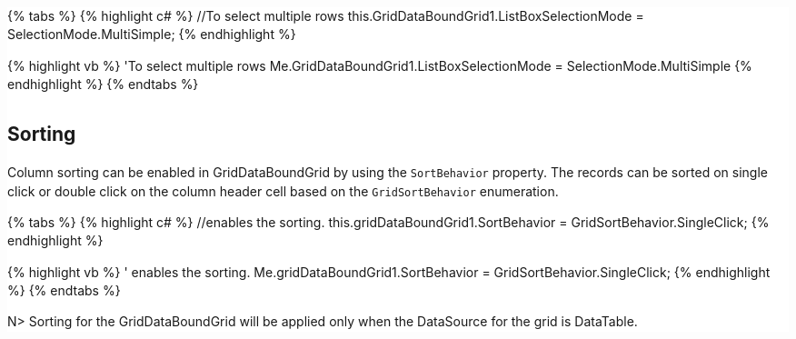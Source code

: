 {% tabs %}
{% highlight c# %}
//To select multiple rows
this.GridDataBoundGrid1.ListBoxSelectionMode = SelectionMode.MultiSimple;
{% endhighlight %}

{% highlight vb %}
'To select multiple rows
Me.GridDataBoundGrid1.ListBoxSelectionMode = SelectionMode.MultiSimple
{% endhighlight %}
{% endtabs %}

## Sorting

Column sorting can be enabled in GridDataBoundGrid by using the `SortBehavior` property. The records can be sorted on single click or double click on the column header cell based on the `GridSortBehavior` enumeration.

{% tabs %}
{% highlight c# %}
//enables the sorting. 
this.gridDataBoundGrid1.SortBehavior = GridSortBehavior.SingleClick;
{% endhighlight %}

{% highlight vb %}
' enables the sorting.
 Me.gridDataBoundGrid1.SortBehavior = GridSortBehavior.SingleClick;
{% endhighlight %}
{% endtabs %}

N> Sorting for the GridDataBoundGrid will be applied only when the DataSource for the grid is DataTable.